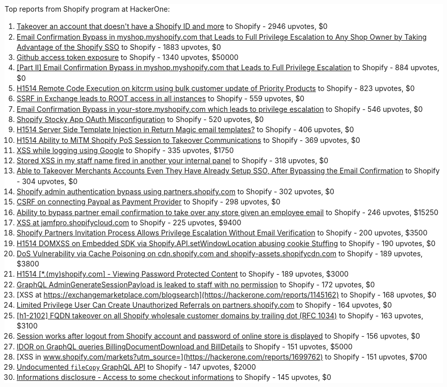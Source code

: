 Top reports from Shopify program at HackerOne:

1. [Takeover an account that doesn't have a Shopify ID and more](https://hackerone.com/reports/867513) to Shopify - 2946 upvotes, $0
2. [Email Confirmation Bypass in myshop.myshopify.com that Leads to Full Privilege Escalation to Any Shop Owner by Taking Advantage of the Shopify SSO](https://hackerone.com/reports/791775) to Shopify - 1883 upvotes, $0
3. [Github access token exposure](https://hackerone.com/reports/1087489) to Shopify - 1340 upvotes, $50000
4. [[Part II] Email Confirmation Bypass in myshop.myshopify.com that Leads to Full Privilege Escalation](https://hackerone.com/reports/796808) to Shopify - 884 upvotes, $0
5. [H1514 Remote Code Execution on kitcrm using bulk customer update of Priority Products](https://hackerone.com/reports/422944) to Shopify - 823 upvotes, $0
6. [SSRF in Exchange leads to ROOT access in all instances](https://hackerone.com/reports/341876) to Shopify - 559 upvotes, $0
7. [Email Confirmation Bypass in your-store.myshopify.com which leads to privilege escalation](https://hackerone.com/reports/910300) to Shopify - 546 upvotes, $0
8. [Shopify Stocky App OAuth Misconfiguration](https://hackerone.com/reports/740989) to Shopify - 520 upvotes, $0
9. [H1514 Server Side Template Injection in Return Magic email templates?](https://hackerone.com/reports/423541) to Shopify - 406 upvotes, $0
10. [H1514 Ability to MiTM Shopify PoS Session to Takeover Communications](https://hackerone.com/reports/423467) to Shopify - 369 upvotes, $0
11. [XSS while logging using Google](https://hackerone.com/reports/691611) to Shopify - 335 upvotes, $1750
12. [Stored XSS in my staff name fired in another your internal panel](https://hackerone.com/reports/946053) to Shopify - 318 upvotes, $0
13. [Able to Takeover Merchants Accounts Even They Have Already Setup SSO, After Bypassing the Email Confirmation](https://hackerone.com/reports/796956) to Shopify - 304 upvotes, $0
14. [Shopify admin authentication bypass using partners.shopify.com](https://hackerone.com/reports/270981) to Shopify - 302 upvotes, $0
15. [CSRF on connecting Paypal as Payment Provider](https://hackerone.com/reports/807924) to Shopify - 298 upvotes, $0
16. [Ability to bypass partner email confirmation to take over any store given an employee email](https://hackerone.com/reports/300305) to Shopify - 246 upvotes, $15250
17. [XSS at jamfpro.shopifycloud.com](https://hackerone.com/reports/1444682) to Shopify - 225 upvotes, $9400
18. [Shopify Partners Invitation Process Allows Privilege Escalation Without Email Verification](https://hackerone.com/reports/2885269) to Shopify - 200 upvotes, $3500
19. [H1514 DOMXSS on Embedded SDK via Shopify.API.setWindowLocation abusing cookie Stuffing](https://hackerone.com/reports/422043) to Shopify - 190 upvotes, $0
20. [DoS Vulnerability via Cache Poisoning on cdn.shopify.com and shopify-assets.shopifycdn.com](https://hackerone.com/reports/1695604) to Shopify - 189 upvotes, $3800
21. [H1514 [*.(my)shopify.com] - Viewing Password Protected Content](https://hackerone.com/reports/421859) to Shopify - 189 upvotes, $3000
22. [GraphQL AdminGenerateSessionPayload is leaked to staff with no permission](https://hackerone.com/reports/898528) to Shopify - 172 upvotes, $0
23. [XSS  at https://exchangemarketplace.com/blogsearch](https://hackerone.com/reports/1145162) to Shopify - 168 upvotes, $0
24. [Limited Privilege User Can Create Unauthorized Referrals on partners.shopify.com](https://hackerone.com/reports/1457471) to Shopify - 164 upvotes, $0
25. [[h1-2102] FQDN takeover on all Shopify wholesale customer domains by trailing dot (RFC 1034)](https://hackerone.com/reports/1086108) to Shopify - 163 upvotes, $3100
26. [Session works after logout from Shopify account and password of online store is displayed](https://hackerone.com/reports/837729) to Shopify - 156 upvotes, $0
27. [IDOR on GraphQL queries BillingDocumentDownload and BillDetails](https://hackerone.com/reports/2207248) to Shopify - 151 upvotes, $5000
28. [XSS in www.shopify.com/markets?utm_source=](https://hackerone.com/reports/1699762) to Shopify - 151 upvotes, $700
29. [Undocumented `fileCopy` GraphQL API](https://hackerone.com/reports/981472) to Shopify - 147 upvotes, $2000
30. [Informations disclosure - Access to some checkout informations](https://hackerone.com/reports/1064869) to Shopify - 145 upvotes, $0